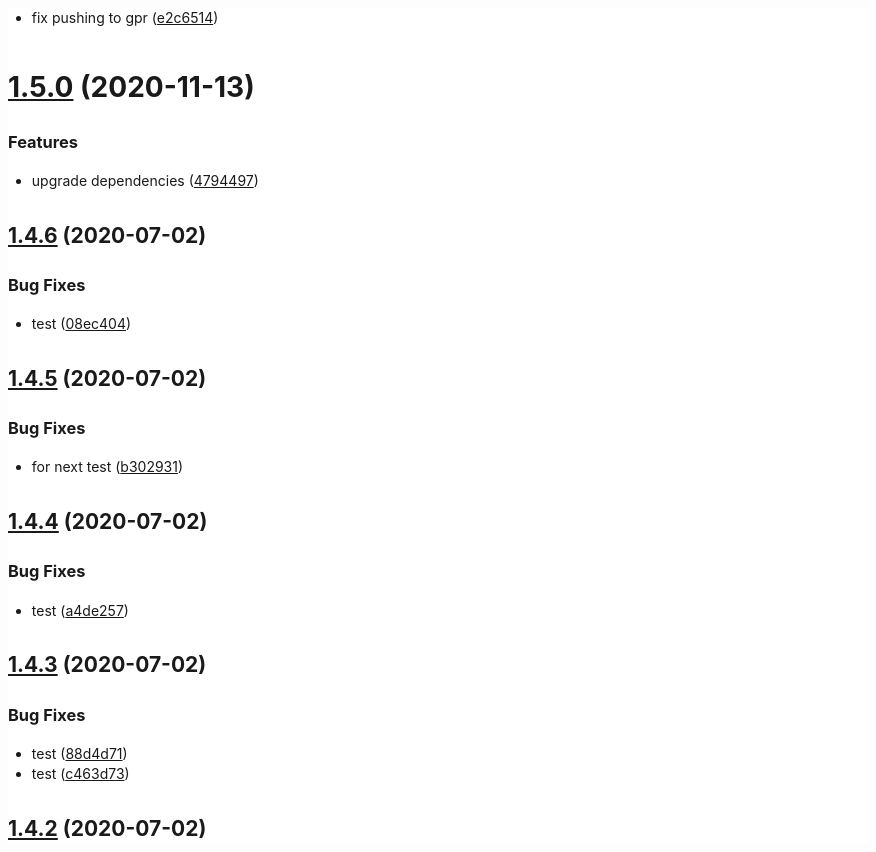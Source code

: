 * fix pushing to gpr ([e2c6514](https://github.com/cycjimmy/hello-github-package-npm/commit/e2c6514bf4826a206423e6bacd709ecfbec2da3f))

# [1.5.0](https://github.com/cycjimmy/hello-github-package-npm/compare/v1.4.6...v1.5.0) (2020-11-13)


### Features

* upgrade dependencies ([4794497](https://github.com/cycjimmy/hello-github-package-npm/commit/479449753c89a3e1b278f2510bfd75293b02f2fa))

## [1.4.6](https://github.com/cycjimmy/hello-github-package-npm/compare/v1.4.5...v1.4.6) (2020-07-02)


### Bug Fixes

* test ([08ec404](https://github.com/cycjimmy/hello-github-package-npm/commit/08ec404208c9c398857d67c4e777b2bdc85e4f11))

## [1.4.5](https://github.com/cycjimmy/hello-github-package-npm/compare/v1.4.4...v1.4.5) (2020-07-02)


### Bug Fixes

* for next test ([b302931](https://github.com/cycjimmy/hello-github-package-npm/commit/b3029318631343ac549c18e7e35c5446b9fe771b))

## [1.4.4](https://github.com/cycjimmy/hello-github-package-npm/compare/v1.4.3...v1.4.4) (2020-07-02)


### Bug Fixes

* test ([a4de257](https://github.com/cycjimmy/hello-github-package-npm/commit/a4de257b6497dab9cdac1c391616e51df6d13d5d))

## [1.4.3](https://github.com/cycjimmy/hello-github-package-npm/compare/v1.4.2...v1.4.3) (2020-07-02)


### Bug Fixes

* test ([88d4d71](https://github.com/cycjimmy/hello-github-package-npm/commit/88d4d71ad0415b2db04379997563c2fd234f74cb))
* test ([c463d73](https://github.com/cycjimmy/hello-github-package-npm/commit/c463d730b5d8456e16493864cc756d9274b65105))

## [1.4.2](https://github.com/cycjimmy/hello-github-package-npm/compare/v1.4.1...v1.4.2) (2020-07-02)
